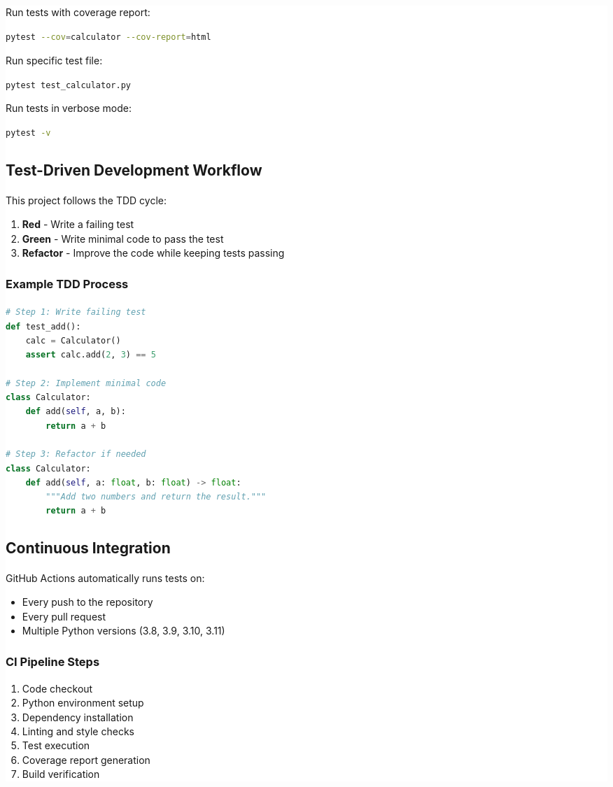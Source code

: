 Run tests with coverage report:
```bash
pytest --cov=calculator --cov-report=html
```

Run specific test file:
```bash
pytest test_calculator.py
```

Run tests in verbose mode:
```bash
pytest -v
```

## Test-Driven Development Workflow

This project follows the TDD cycle:

1. **Red** - Write a failing test
2. **Green** - Write minimal code to pass the test
3. **Refactor** - Improve the code while keeping tests passing

### Example TDD Process

```python
# Step 1: Write failing test
def test_add():
    calc = Calculator()
    assert calc.add(2, 3) == 5

# Step 2: Implement minimal code
class Calculator:
    def add(self, a, b):
        return a + b

# Step 3: Refactor if needed
class Calculator:
    def add(self, a: float, b: float) -> float:
        """Add two numbers and return the result."""
        return a + b
```

## Continuous Integration

GitHub Actions automatically runs tests on:
- Every push to the repository
- Every pull request
- Multiple Python versions (3.8, 3.9, 3.10, 3.11)

### CI Pipeline Steps

1. Code checkout
2. Python environment setup
3. Dependency installation
4. Linting and style checks
5. Test execution
6. Coverage report generation
7. Build verification
